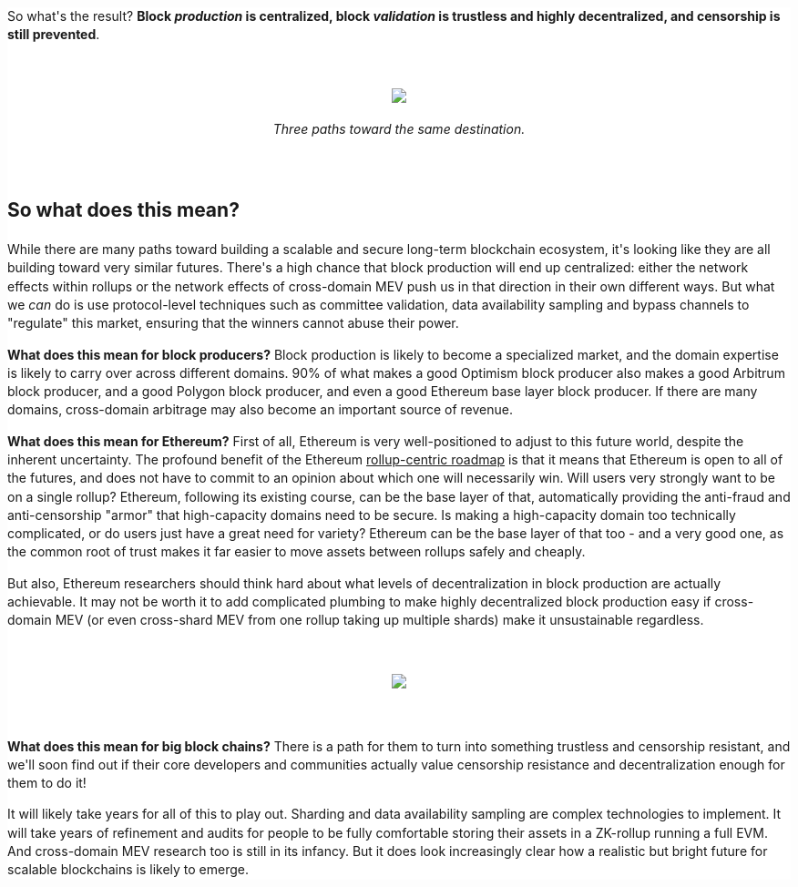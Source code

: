 So what's the result? **Block _production_ is centralized, block _validation_ is trustless and highly decentralized, and censorship is still prevented**.

<center><br>
    
![](../../../../images/endgame/diag3.png)

_Three paths toward the same destination._
    
</center><br>

## So what does this mean?

While there are many paths toward building a scalable and secure long-term blockchain ecosystem, it's looking like they are all building toward very similar futures. There's a high chance that block production will end up centralized: either the network effects within rollups or the network effects of cross-domain MEV push us in that direction in their own different ways. But what we _can_ do is use protocol-level techniques such as committee validation, data availability sampling and bypass channels to "regulate" this market, ensuring that the winners cannot abuse their power.

**What does this mean for block producers?** Block production is likely to become a specialized market, and the domain expertise is likely to carry over across different domains. 90% of what makes a good Optimism block producer also makes a good Arbitrum block producer, and a good Polygon block producer, and even a good Ethereum base layer block producer. If there are many domains, cross-domain arbitrage may also become an important source of revenue.

**What does this mean for Ethereum?** First of all, Ethereum is very well-positioned to adjust to this future world, despite the inherent uncertainty. The profound benefit of the Ethereum [rollup-centric roadmap](https://ethereum-magicians.org/t/a-rollup-centric-ethereum-roadmap/4698) is that it means that Ethereum is open to all of the futures, and does not have to commit to an opinion about which one will necessarily win. Will users very strongly want to be on a single rollup? Ethereum, following its existing course, can be the base layer of that, automatically providing the anti-fraud and anti-censorship "armor" that high-capacity domains need to be secure. Is making a high-capacity domain too technically complicated, or do users just have a great need for variety? Ethereum can be the base layer of that too - and a very good one, as the common root of trust makes it far easier to move assets between rollups safely and cheaply.

But also, Ethereum researchers should think hard about what levels of decentralization in block production are actually achievable. It may not be worth it to add complicated plumbing to make highly decentralized block production easy if cross-domain MEV (or even cross-shard MEV from one rollup taking up multiple shards) make it unsustainable regardless.

<center><br>

![](../../../../images/endgame/ethrollups.png)

</center><br>

**What does this mean for big block chains?** There is a path for them to turn into something trustless and censorship resistant, and we'll soon find out if their core developers and communities actually value censorship resistance and decentralization enough for them to do it!

It will likely take years for all of this to play out. Sharding and data availability sampling are complex technologies to implement. It will take years of refinement and audits for people to be fully comfortable storing their assets in a ZK-rollup running a full EVM. And cross-domain MEV research too is still in its infancy. But it does look increasingly clear how a realistic but bright future for scalable blockchains is likely to emerge.
